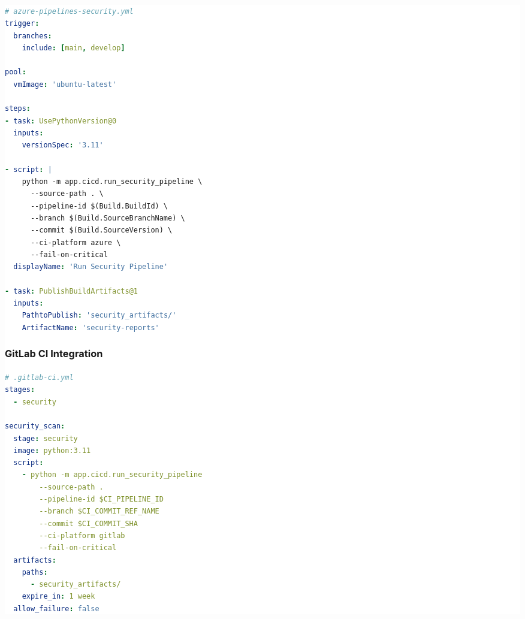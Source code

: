 ```yaml
# azure-pipelines-security.yml
trigger:
  branches:
    include: [main, develop]

pool:
  vmImage: 'ubuntu-latest'

steps:
- task: UsePythonVersion@0
  inputs:
    versionSpec: '3.11'

- script: |
    python -m app.cicd.run_security_pipeline \
      --source-path . \
      --pipeline-id $(Build.BuildId) \
      --branch $(Build.SourceBranchName) \
      --commit $(Build.SourceVersion) \
      --ci-platform azure \
      --fail-on-critical
  displayName: 'Run Security Pipeline'

- task: PublishBuildArtifacts@1
  inputs:
    PathtoPublish: 'security_artifacts/'
    ArtifactName: 'security-reports'
```

### GitLab CI Integration

```yaml
# .gitlab-ci.yml
stages:
  - security

security_scan:
  stage: security
  image: python:3.11
  script:
    - python -m app.cicd.run_security_pipeline
        --source-path .
        --pipeline-id $CI_PIPELINE_ID
        --branch $CI_COMMIT_REF_NAME
        --commit $CI_COMMIT_SHA
        --ci-platform gitlab
        --fail-on-critical
  artifacts:
    paths:
      - security_artifacts/
    expire_in: 1 week
  allow_failure: false
```
